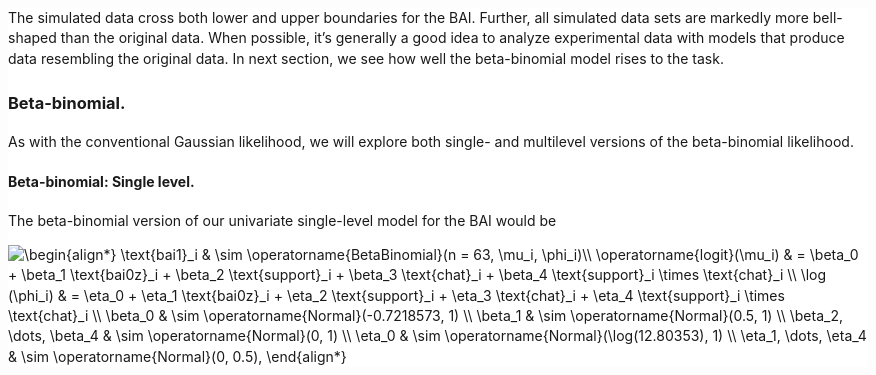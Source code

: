 The simulated data cross both lower and upper boundaries for the BAI.
Further, all simulated data sets are markedly more bell-shaped than the
original data. When possible, it’s generally a good idea to analyze
experimental data with models that produce data resembling the original
data. In next section, we see how well the beta-binomial model rises to
the task.

### Beta-binomial.

As with the conventional Gaussian likelihood, we will explore both
single- and multilevel versions of the beta-binomial likelihood.

#### Beta-binomial: Single level.

The beta-binomial version of our univariate single-level model for the
BAI would be

![
\\begin{align\*}
\\text{bai1}\_i & \\sim \\operatorname{BetaBinomial}(n = 63, \\mu_i, \\phi_i)\\\\
\\operatorname{logit}(\\mu_i) & = \\beta_0 + \\beta_1 \\text{bai0z}\_i + \\beta_2 \\text{support}\_i + \\beta_3 \\text{chat}\_i + \\beta_4 \\text{support}\_i \\times \\text{chat}\_i \\\\
\\log (\\phi_i) & = \\eta_0 + \\eta_1 \\text{bai0z}\_i + \\eta_2 \\text{support}\_i + \\eta_3 \\text{chat}\_i + \\eta_4 \\text{support}\_i \\times \\text{chat}\_i \\\\
\\beta_0 & \\sim \\operatorname{Normal}(-0.7218573, 1) \\\\
\\beta_1 & \\sim \\operatorname{Normal}(0.5, 1) \\\\
\\beta_2, \\dots, \\beta_4 & \\sim \\operatorname{Normal}(0, 1) \\\\
\\eta_0 & \\sim \\operatorname{Normal}(\\log(12.80353), 1) \\\\
\\eta_1, \\dots, \\eta_4 & \\sim \\operatorname{Normal}(0, 0.5),
\\end{align\*}
](https://latex.codecogs.com/png.image?%5Cdpi%7B110%7D&space;%5Cbg_white&space;%0A%5Cbegin%7Balign%2A%7D%0A%5Ctext%7Bbai1%7D_i%20%26%20%5Csim%20%5Coperatorname%7BBetaBinomial%7D%28n%20%3D%2063%2C%20%5Cmu_i%2C%20%5Cphi_i%29%5C%5C%0A%5Coperatorname%7Blogit%7D%28%5Cmu_i%29%20%26%20%3D%20%5Cbeta_0%20%2B%20%5Cbeta_1%20%5Ctext%7Bbai0z%7D_i%20%2B%20%5Cbeta_2%20%5Ctext%7Bsupport%7D_i%20%2B%20%5Cbeta_3%20%5Ctext%7Bchat%7D_i%20%2B%20%5Cbeta_4%20%5Ctext%7Bsupport%7D_i%20%5Ctimes%20%5Ctext%7Bchat%7D_i%20%5C%5C%0A%5Clog%20%28%5Cphi_i%29%20%26%20%3D%20%5Ceta_0%20%2B%20%5Ceta_1%20%5Ctext%7Bbai0z%7D_i%20%2B%20%5Ceta_2%20%5Ctext%7Bsupport%7D_i%20%2B%20%5Ceta_3%20%5Ctext%7Bchat%7D_i%20%2B%20%5Ceta_4%20%5Ctext%7Bsupport%7D_i%20%5Ctimes%20%5Ctext%7Bchat%7D_i%20%5C%5C%0A%5Cbeta_0%20%26%20%5Csim%20%5Coperatorname%7BNormal%7D%28-0.7218573%2C%201%29%20%5C%5C%0A%5Cbeta_1%20%26%20%5Csim%20%5Coperatorname%7BNormal%7D%280.5%2C%201%29%20%5C%5C%0A%5Cbeta_2%2C%20%5Cdots%2C%20%5Cbeta_4%20%26%20%5Csim%20%5Coperatorname%7BNormal%7D%280%2C%201%29%20%5C%5C%0A%5Ceta_0%20%26%20%5Csim%20%5Coperatorname%7BNormal%7D%28%5Clog%2812.80353%29%2C%201%29%20%5C%5C%0A%5Ceta_1%2C%20%5Cdots%2C%20%5Ceta_4%20%26%20%5Csim%20%5Coperatorname%7BNormal%7D%280%2C%200.5%29%2C%0A%5Cend%7Balign%2A%7D%0A "
\begin{align*}
\text{bai1}_i & \sim \operatorname{BetaBinomial}(n = 63, \mu_i, \phi_i)\\
\operatorname{logit}(\mu_i) & = \beta_0 + \beta_1 \text{bai0z}_i + \beta_2 \text{support}_i + \beta_3 \text{chat}_i + \beta_4 \text{support}_i \times \text{chat}_i \\
\log (\phi_i) & = \eta_0 + \eta_1 \text{bai0z}_i + \eta_2 \text{support}_i + \eta_3 \text{chat}_i + \eta_4 \text{support}_i \times \text{chat}_i \\
\beta_0 & \sim \operatorname{Normal}(-0.7218573, 1) \\
\beta_1 & \sim \operatorname{Normal}(0.5, 1) \\
\beta_2, \dots, \beta_4 & \sim \operatorname{Normal}(0, 1) \\
\eta_0 & \sim \operatorname{Normal}(\log(12.80353), 1) \\
\eta_1, \dots, \eta_4 & \sim \operatorname{Normal}(0, 0.5),
\end{align*}
")
